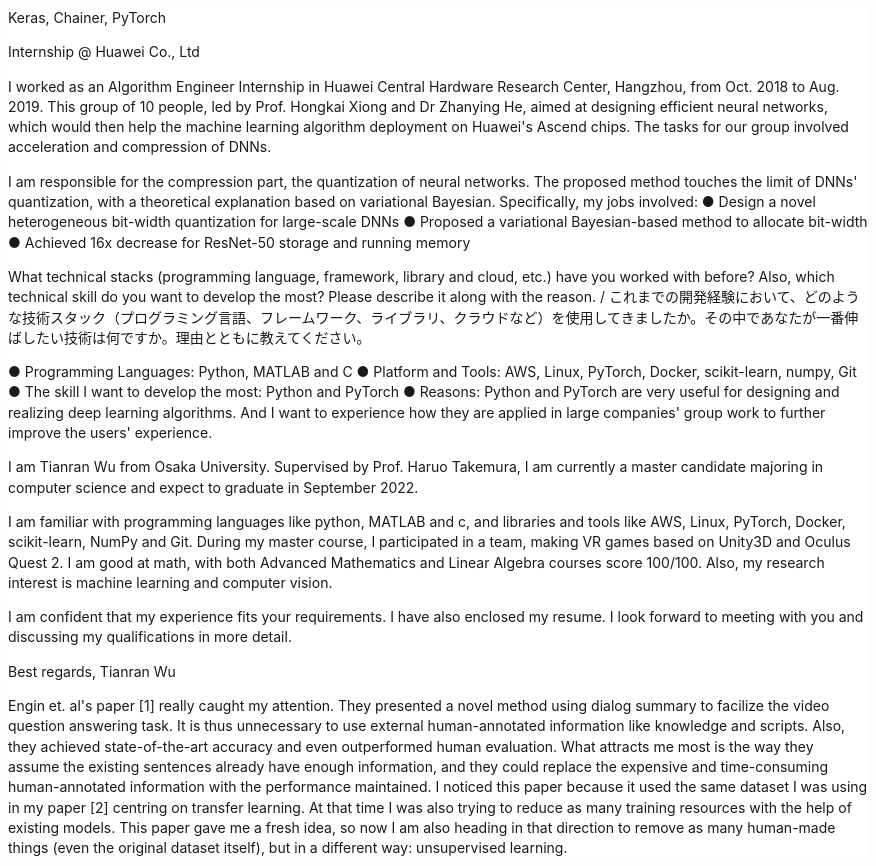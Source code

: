 



Keras, Chainer, PyTorch



Internship @ Huawei Co., Ltd

I worked as an Algorithm Engineer Internship in Huawei Central Hardware Research Center, Hangzhou, from Oct. 2018 to Aug. 2019. This group of 10 people, led by Prof. Hongkai Xiong and Dr Zhanying He, aimed at designing efficient neural networks, which would then help the machine learning algorithm deployment on Huawei's Ascend chips. The tasks for our group involved acceleration and compression of DNNs. 

I am responsible for the compression part, the quantization of neural networks. The proposed method touches the limit of DNNs' quantization, with a theoretical explanation based on variational Bayesian. Specifically, my jobs involved:
● Design a novel heterogeneous bit-width quantization for large-scale DNNs
● Proposed a variational Bayesian-based method to allocate bit-width
● Achieved 16x decrease for ResNet-50 storage and running memory





What technical stacks (programming language, framework, library and cloud, etc.) have you worked with before? Also, which technical skill do you want to develop the most? Please describe it along with the reason. / これまでの開発経験において、どのような技術スタック（プログラミング言語、フレームワーク、ライブラリ、クラウドなど）を使用してきましたか。その中であなたが一番伸ばしたい技術は何ですか。理由とともに教えてください。

● Programming Languages: Python, MATLAB and C ● Platform and Tools: AWS, Linux, PyTorch, Docker, scikit-learn, numpy, Git ● The skill I want to develop the most: Python and PyTorch ● Reasons: Python and PyTorch are very useful for designing and realizing deep learning algorithms. And I want to experience how they are applied in large companies' group work to further improve the users' experience.



I am Tianran Wu from Osaka University. Supervised by Prof. Haruo Takemura, I am currently a master candidate majoring in computer science and expect to graduate in September 2022. 

I am familiar with programming languages like python, MATLAB and c, and libraries and tools like AWS, Linux, PyTorch, Docker, scikit-learn, NumPy and Git. During my master course, I participated in a team, making VR games based on Unity3D and Oculus Quest 2. I am good at math, with both Advanced Mathematics and Linear Algebra courses score 100/100. Also, my research interest is machine learning and computer vision.

I am confident that my experience fits your requirements. I have also enclosed my resume. I look forward to meeting with you and discussing my qualifications in more detail.

Best regards,
Tianran Wu



Engin et. al's paper [1] really caught my attention. They presented a novel method using dialog summary to facilize the video question answering task. It is thus unnecessary to use external human-annotated information like knowledge and scripts. Also, they achieved state-of-the-art accuracy and even outperformed human evaluation. What attracts me most is the way they assume the existing sentences already have enough information, and they could replace the expensive and time-consuming human-annotated information with the performance maintained. 
I noticed this paper because it used the same dataset I was using in my paper [2] centring on transfer learning. At that time I was also trying to reduce as many training resources with the help of existing models. This paper gave me a fresh idea, so now I am also heading in that direction to remove as many human-made things (even the original dataset itself), but in a different way: unsupervised learning.
